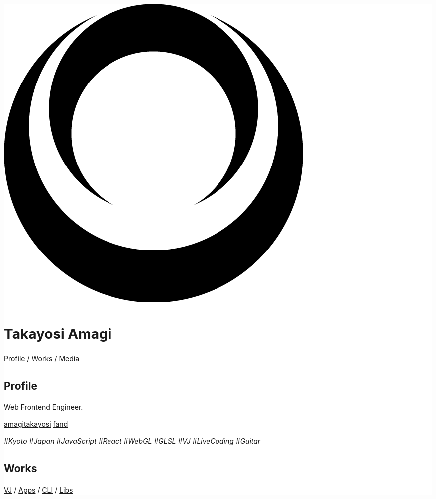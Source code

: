 <img class="vertigo" src="/static/images/vertigo.png"/>

# Takayosi Amagi
[Profile](#profile) / [Works](#works) / [Media](#media)


## Profile

Web Frontend Engineer.

[<i class="fa fa-twitter"></i> amagitakayosi](https://twitter.com/amagitakayosi)
[<i class="fa fa-github"></i> fand](https://github.com/fand)

_\#Kyoto \#Japan
\#JavaScript \#React \#WebGL \#GLSL
\#VJ \#LiveCoding \#Guitar_


## Works

[VJ](#vj) / [Apps](#apps) / [CLI](#cli) / [Libs](#libs)
